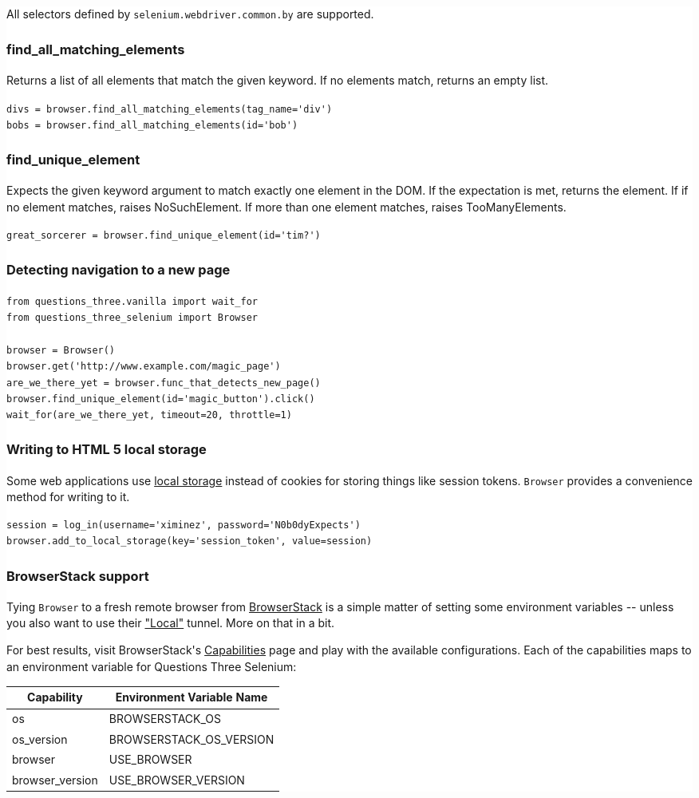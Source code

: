 All selectors defined by `selenium.webdriver.common.by` are supported.

### find_all_matching_elements
Returns a list of all elements that match the given keyword.  If no elements match, returns an empty list.

```
divs = browser.find_all_matching_elements(tag_name='div')
bobs = browser.find_all_matching_elements(id='bob')
```

### find_unique_element
Expects the given keyword argument to match exactly one element in the DOM.
If the expectation is met, returns the element.
If if no element matches, raises NoSuchElement.
If more than one element matches, raises TooManyElements.

```
great_sorcerer = browser.find_unique_element(id='tim?')
```

<a name="detect-new-page"><h3>Detecting navigation to a new page</h3></a>

```
from questions_three.vanilla import wait_for
from questions_three_selenium import Browser

browser = Browser()
browser.get('http://www.example.com/magic_page')
are_we_there_yet = browser.func_that_detects_new_page()
browser.find_unique_element(id='magic_button').click()
wait_for(are_we_there_yet, timeout=20, throttle=1)
```

<a name="local-storage"><h3>Writing to HTML 5 local storage</h3></a>

Some web applications use [local storage](https://developer.mozilla.org/en-US/docs/Web/API/Window/localStorage) instead of cookies for storing things like session tokens.  `Browser` provides a convenience method for writing to it.

```
session = log_in(username='ximinez', password='N0b0dyExpects')
browser.add_to_local_storage(key='session_token', value=session)
```

<a name="browserstack-support"><h3>BrowserStack support</h3></a>

Tying `Browser` to a fresh remote browser from [BrowserStack](https://www.browserstack.com) is a simple matter of setting some environment variables -- unless you also want to use their ["Local"](https://www.browserstack.com/local-testing) tunnel.  More on that in a bit.

For best results, visit BrowserStack's [Capabilities](https://www.browserstack.com/automate/capabilities) page and play with the available configurations.  Each of the capabilities maps to an environment variable for Questions Three Selenium:

| Capability      | Environment Variable Name|
|---------------- |--------------------------|
| os              | BROWSERSTACK_OS          |
| os_version      | BROWSERSTACK_OS_VERSION  |
| browser         | USE_BROWSER              |
| browser_version | USE_BROWSER_VERSION      |
